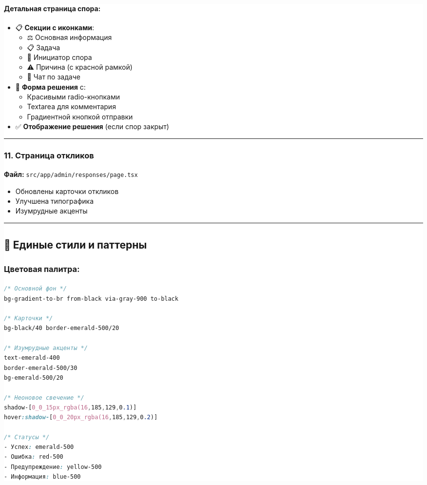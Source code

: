 #### Детальная страница спора:

- 📋 **Секции с иконками**:
  - ⚖️ Основная информация
  - 📋 Задача
  - 👤 Инициатор спора
  - ⚠️ Причина (с красной рамкой)
  - 💬 Чат по задаче
- 🎯 **Форма решения** с:
  - Красивыми radio-кнопками
  - Textarea для комментария
  - Градиентной кнопкой отправки
- ✅ **Отображение решения** (если спор закрыт)

---

### 11. **Страница откликов**

**Файл:** `src/app/admin/responses/page.tsx`

- Обновлены карточки откликов
- Улучшена типографика
- Изумрудные акценты

---

## 🎨 Единые стили и паттерны

### Цветовая палитра:

```css
/* Основной фон */
bg-gradient-to-br from-black via-gray-900 to-black

/* Карточки */
bg-black/40 border-emerald-500/20

/* Изумрудные акценты */
text-emerald-400
border-emerald-500/30
bg-emerald-500/20

/* Неоновое свечение */
shadow-[0_0_15px_rgba(16,185,129,0.1)]
hover:shadow-[0_0_20px_rgba(16,185,129,0.2)]

/* Статусы */
- Успех: emerald-500
- Ошибка: red-500
- Предупреждение: yellow-500
- Информация: blue-500
```

